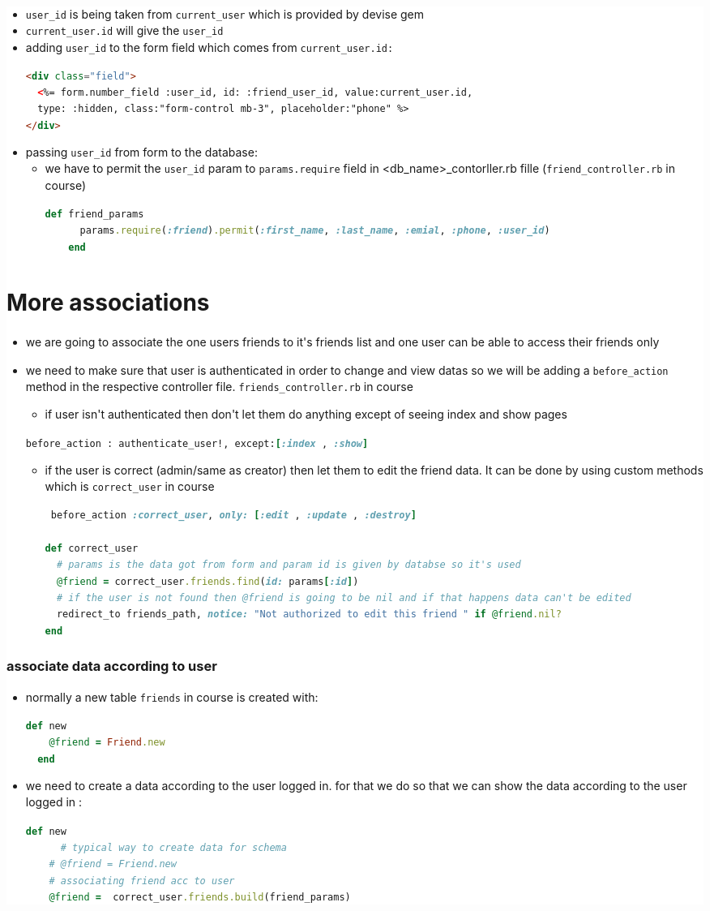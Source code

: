 - `user_id` is being taken from `current_user` which is provided by devise gem
- `current_user.id` will give the `user_id`
- adding `user_id` to the form field which comes from `current_user.id:`
  ```html
  <div class="field">
  	<%= form.number_field :user_id, id: :friend_user_id, value:current_user.id,
  	type: :hidden, class:"form-control mb-3", placeholder:"phone" %>
  </div>
  ```
- passing `user_id` from form to the database:
  - we have to permit the `user_id` param to `params.require` field in <db_name>\_contorller.rb fille (`friend_controller.rb` in course)
    ```ruby
    def friend_params
          params.require(:friend).permit(:first_name, :last_name, :emial, :phone, :user_id)
        end
    ```

# More associations

- we are going to associate the one users friends to it's friends list and one user can be able to access their friends only
- we need to make sure that user is authenticated in order to change and view datas so we will be adding a `before_action` method in the respective controller file. `friends_controller.rb` in course

  - if user isn't authenticated then don't let them do anything except of seeing index and show pages

  ```ruby
  before_action : authenticate_user!, except:[:index , :show]
  ```

  - if the user is correct (admin/same as creator) then let them to edit the friend data. It can be done by using custom methods which is `correct_user` in course

    ```ruby
     before_action :correct_user, only: [:edit , :update , :destroy]

    def correct_user
      # params is the data got from form and param id is given by databse so it's used
      @friend = correct_user.friends.find(id: params[:id])
      # if the user is not found then @friend is going to be nil and if that happens data can't be edited
      redirect_to friends_path, notice: "Not authorized to edit this friend " if @friend.nil?
    end
    ```

### associate data according to user

- normally a new table `friends` in course is created with:
  ```ruby
  def new
      @friend = Friend.new
    end
  ```
- we need to create a data according to the user logged in. for that we do so that we can show the data according to the user logged in :
  ```ruby
  def new
  		# typical way to create data for schema
      # @friend = Friend.new
      # associating friend acc to user
      @friend =  correct_user.friends.build(friend_params)
  ```